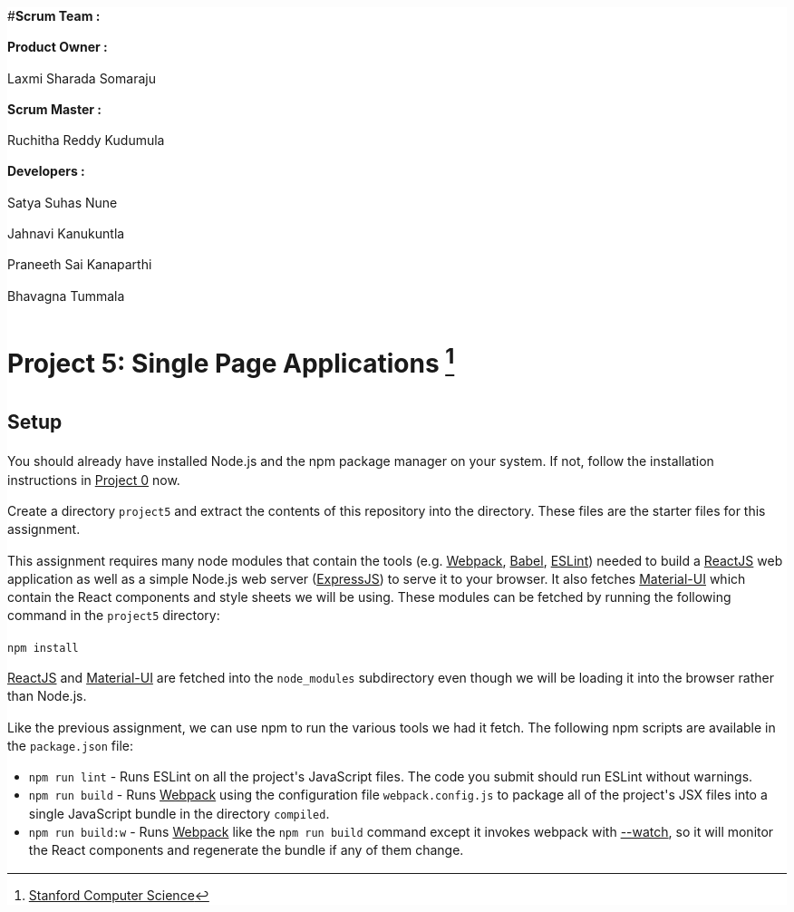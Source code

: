 #**Scrum Team :**

**Product Owner :**

Laxmi Sharada Somaraju 

 

 

**Scrum Master :** 

Ruchitha Reddy Kudumula 

 

**Developers :**  

Satya Suhas Nune 

Jahnavi Kanukuntla 

Praneeth Sai Kanaparthi 

Bhavagna Tummala 


# Project 5: Single Page Applications [^1]

## Setup

You should already have installed Node.js and the npm package manager on your system. If not, follow the installation instructions in [Project 0](https://github.com/btdobbs/WA/edit/main/Project/00/README.md) now.

Create a directory `project5` and extract the contents of this repository into the directory.  These files are the starter files for this assignment.

This assignment requires many node modules that contain the tools (e.g. [Webpack](https://webpack.js.org/), [Babel](https://babeljs.io/), [ESLint](https://eslint.org/)) needed to build a [ReactJS](https://reactjs.org/) web application as well as a simple Node.js web server ([ExpressJS](http://expressjs.com/)) to serve it to your browser. It also fetches [Material-UI](https://mui.com/) which contain the React components and style sheets we will be using. These modules can be fetched by running the following command in the `project5` directory:

```sh
npm install
```

[ReactJS](https://reactjs.org/) and [Material-UI](https://mui.com/) are fetched into the `node_modules` subdirectory even though we will be loading it into the browser rather than Node.js.

Like the previous assignment, we can use npm to run the various tools we had it fetch. The following npm scripts are available in the `package.json` file:

- `npm run lint` - Runs ESLint on all the project's JavaScript files. The code you submit should run ESLint without warnings.
- `npm run build` - Runs [Webpack](https://webpack.js.org/) using the configuration file `webpack.config.js` to package all of the project's JSX files into a single JavaScript bundle in the directory `compiled`.
- `npm run build:w` - Runs [Webpack](https://webpack.js.org/) like the `npm run build` command except it invokes webpack with [--watch](https://webpack.js.org/api/cli/#watch), so it will monitor the React components and regenerate the bundle if any of them change.


[^1]: [Stanford Computer Science](https://cs.stanford.edu)